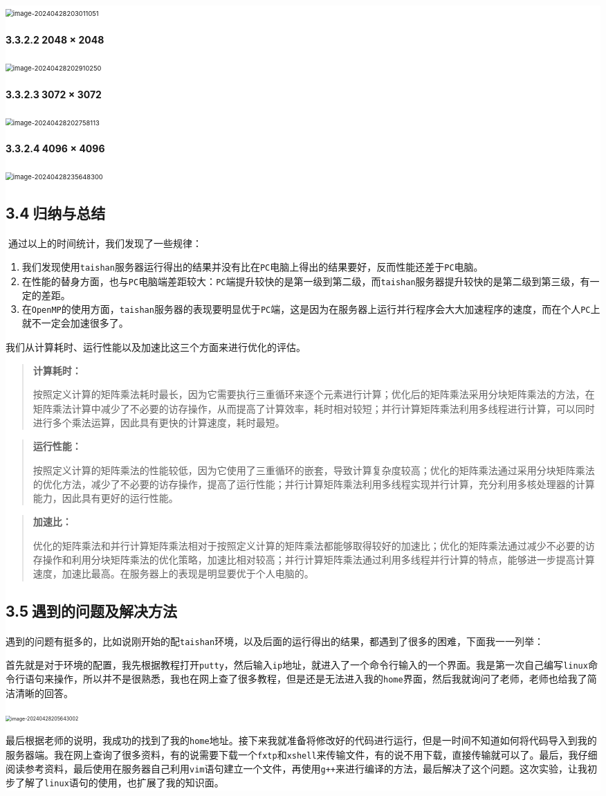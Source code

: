 <img src="E:\学学学\本科\大二下\计算机组成原理\实验报告_2211044_陆皓喆\大作业_矩阵乘法\陆皓喆_2211044_组成原理矩阵乘法作业.assets\image-20240428203011051.png" alt="image-20240428203011051" style="zoom:67%;" />

#### 3.3.2.2  $2048\times 2048$​

<img src="E:\学学学\本科\大二下\计算机组成原理\实验报告_2211044_陆皓喆\大作业_矩阵乘法\陆皓喆_2211044_组成原理矩阵乘法作业.assets\image-20240428202910250.png" alt="image-20240428202910250" style="zoom:67%;" />

#### 3.3.2.3  $3072\times 3072$​

<img src="E:\学学学\本科\大二下\计算机组成原理\实验报告_2211044_陆皓喆\大作业_矩阵乘法\陆皓喆_2211044_组成原理矩阵乘法作业.assets\image-20240428202758113.png" alt="image-20240428202758113" style="zoom:67%;" />

#### 3.3.2.4  $4096\times 4096$

<img src="E:\学学学\本科\大二下\计算机组成原理\实验报告_2211044_陆皓喆\大作业_矩阵乘法\陆皓喆_2211044_组成原理矩阵乘法作业.assets\image-20240428235648300.png" alt="image-20240428235648300" style="zoom:67%;" />



## 3.4 归纳与总结

​	通过以上的时间统计，我们发现了一些规律：

1. 我们发现使用`taishan`服务器运行得出的结果并没有比在`PC`电脑上得出的结果要好，反而性能还差于`PC`电脑。
2. 在性能的替身方面，也与`PC`电脑端差距较大：`PC`端提升较快的是第一级到第二级，而`taishan`服务器提升较快的是第二级到第三级，有一定的差距。
3. 在`OpenMP`的使用方面，`taishan`服务器的表现要明显优于`PC`端，这是因为在服务器上运行并行程序会大大加速程序的速度，而在个人`PC`上就不一定会加速很多了。

我们从计算耗时、运行性能以及加速比这三个方面来进行优化的评估。

> **计算耗时：**
>
> ​	按照定义计算的矩阵乘法耗时最长，因为它需要执行三重循环来逐个元素进行计算；优化后的矩阵乘法采用分块矩阵乘法的方法，在矩阵乘法计算中减少了不必要的访存操作，从而提高了计算效率，耗时相对较短；并行计算矩阵乘法利用多线程进行计算，可以同时进行多个乘法运算，因此具有更快的计算速度，耗时最短。

> **运行性能：**
>
> ​	按照定义计算的矩阵乘法的性能较低，因为它使用了三重循环的嵌套，导致计算复杂度较高；优化的矩阵乘法通过采用分块矩阵乘法的优化方法，减少了不必要的访存操作，提高了运行性能；并行计算矩阵乘法利用多线程实现并行计算，充分利用多核处理器的计算能力，因此具有更好的运行性能。

> **加速比：**
>
> ​	优化的矩阵乘法和并行计算矩阵乘法相对于按照定义计算的矩阵乘法都能够取得较好的加速比；优化的矩阵乘法通过减少不必要的访存操作和利用分块矩阵乘法的优化策略，加速比相对较高；并行计算矩阵乘法通过利用多线程并行计算的特点，能够进一步提高计算速度，加速比最高。在服务器上的表现是明显要优于个人电脑的。



## 3.5 遇到的问题及解决方法

​	遇到的问题有挺多的，比如说刚开始的配`taishan`环境，以及后面的运行得出的结果，都遇到了很多的困难，下面我一一列举：

​	首先就是对于环境的配置，我先根据教程打开`putty`，然后输入`ip`地址，就进入了一个命令行输入的一个界面。我是第一次自己编写`linux`命令行语句来操作，所以并不是很熟悉，我也在网上查了很多教程，但是还是无法进入我的`home`界面，然后我就询问了老师，老师也给我了简洁清晰的回答。

<img src="E:\学学学\本科\大二下\计算机组成原理\实验报告_2211044_陆皓喆\大作业_矩阵乘法\陆皓喆_2211044_组成原理矩阵乘法作业.assets\image-20240428205643002.png" alt="image-20240428205643002" style="zoom: 50%;" />

​	最后根据老师的说明，我成功的找到了我的`home`地址。接下来我就准备将修改好的代码进行运行，但是一时间不知道如何将代码导入到我的服务器端。我在网上查询了很多资料，有的说需要下载一个`fxtp`和`xshell`来传输文件，有的说不用下载，直接传输就可以了。最后，我仔细阅读参考资料，最后使用在服务器自己利用`vim`语句建立一个文件，再使用`g++`来进行编译的方法，最后解决了这个问题。这次实验，让我初步了解了`linux`语句的使用，也扩展了我的知识面。
